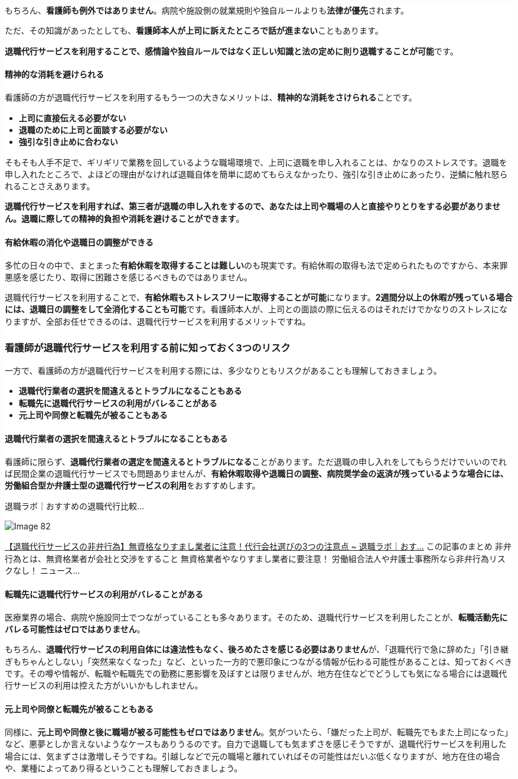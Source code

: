 もちろん、**看護師も例外ではありません**。病院や施設側の就業規則や独自ルールよりも**法律が優先**されます。

ただ、その知識があったとしても、**看護師本人が上司に訴えたところで話が進まない**こともあります。

**退職代行サービスを利用することで、感情論や独自ルールではなく正しい知識と法の定めに則り退職することが可能**です。

#### 精神的な消耗を避けられる

看護師の方が退職代行サービスを利用するもう一つの大きなメリットは、**精神的な消耗をさけられる**ことです。

*   **上司に直接伝える必要がない**
*   **退職のために上司と面談する必要がない**
*   **強引な引き止めに合わない**

そもそも人手不足で、ギリギリで業務を回しているような職場環境で、上司に退職を申し入れることは、かなりのストレスです。退職を申し入れたところで、よほどの理由がなければ退職自体を簡単に認めてもらえなかったり、強引な引き止めにあったり、逆鱗に触れ怒られることさえあります。

**退職代行サービスを利用すれば、第三者が退職の申し入れをするので、あなたは上司や職場の人と直接やりとりをする必要がありません。退職に際しての精神的負担や消耗を避けることができます**。

#### 有給休暇の消化や退職日の調整ができる

多忙の日々の中で、まとまった**有給休暇を取得することは難しい**のも現実です。有給休暇の取得も法で定められたものですから、本来罪悪感を感じたり、取得に困難さを感じるべきものではありません。

退職代行サービスを利用することで、**有給休暇もストレスフリーに取得することが可能**になります。**2週間分以上の休暇が残っている場合には、退職日の調整をして全消化することも可能**です。看護師本人が、上司との面談の際に伝えるのはそれだけでかなりのストレスになりますが、全部お任せできるのは、退職代行サービスを利用するメリットですね。

### 看護師が退職代行サービスを利用する前に知っておく3つのリスク

一方で、看護師の方が退職代行サービスを利用する際には、多少なりともリスクがあることも理解しておきましょう。

*   **退職代行業者の選択を間違えるとトラブルになることもある**
*   **転職先に退職代行サービスの利用がバレることがある**
*   **元上司や同僚と転職先が被ることもある**

#### 退職代行業者の選択を間違えるとトラブルになることもある

看護師に限らず、**退職代行業者の選定を間違えるとトラブルになる**ことがあります。ただ退職の申し入れをしてもらうだけでいいのでれば民間企業の退職代行サービスでも問題ありませんが、**有給休暇取得や退職日の調整、病院奨学金の返済が残っているような場合には、労働組合型か弁護士型の退職代行サービスの利用**をおすすめします。

退職ラボ｜おすすめの退職代行比較…

![Image 82](https://interactiveweek.com/wp-content/uploads/2022/04/taishokudaikou-hiben-e1649446352556.webp)

[【退職代行サービスの非弁行為】無資格なりすまし業者に注意！代行会社選びの3つの注意点 ~ 退職ラボ｜おす…](https://interactiveweek.com/taishokudaikou-hibenkoi/) この記事のまとめ 非弁行為とは、無資格業者が会社と交渉をすること 無資格業者やなりすまし業者に要注意！ 労働組合法人や弁護士事務所なら非弁行為リスクなし！ ニュース…

#### 転職先に退職代行サービスの利用がバレることがある

医療業界の場合、病院や施設同士でつながっていることも多々あります。そのため、退職代行サービスを利用したことが、**転職活動先にバレる可能性はゼロではありません**。

もちろん、**退職代行サービスの利用自体には違法性もなく、後ろめたさを感じる必要はありません**が、「退職代行で急に辞めた」「引き継ぎもちゃんとしない」「突然来なくなった」など、といった一方的で悪印象につながる情報が伝わる可能性があることは、知っておくべきです。その噂や情報が、転職や転職先での勤務に悪影響を及ぼすとは限りませんが、地方在住などでどうしても気になる場合には退職代行サービスの利用は控えた方がいいかもしれません。

#### 元上司や同僚と転職先が被ることもある

同様に、**元上司や同僚と後に職場が被る可能性もゼロではありません**。気がついたら、「嫌だった上司が、転職先でもまた上司になった」など、悪夢としか言えないようなケースもありうるのです。自力で退職しても気まずさを感じそうですが、退職代行サービスを利用した場合には、気まずさは激増しそうですね。引越しなどで元の職場と離れていればその可能性はだいぶ低くなりますが、地方在住の場合や、業種によってあり得るということも理解しておきましょう。
